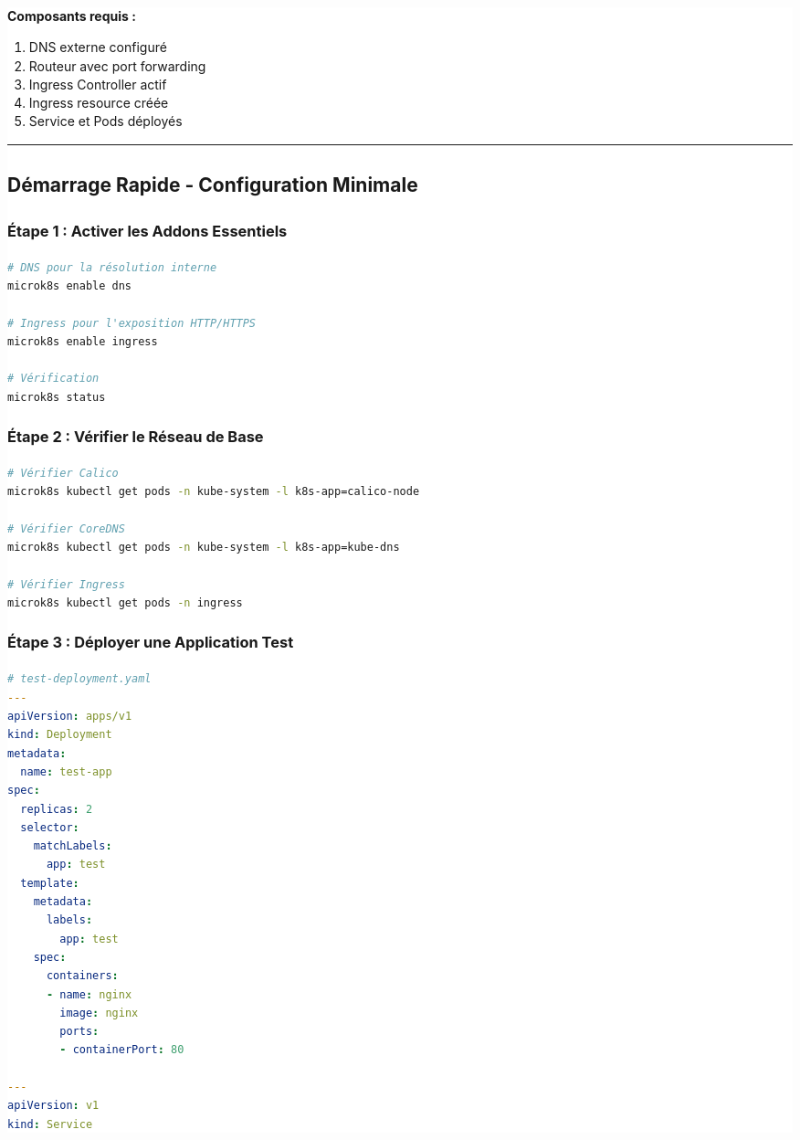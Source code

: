 **Composants requis :**
1. DNS externe configuré
2. Routeur avec port forwarding
3. Ingress Controller actif
4. Ingress resource créée
5. Service et Pods déployés

---

## Démarrage Rapide - Configuration Minimale

### Étape 1 : Activer les Addons Essentiels

```bash
# DNS pour la résolution interne
microk8s enable dns

# Ingress pour l'exposition HTTP/HTTPS
microk8s enable ingress

# Vérification
microk8s status
```

### Étape 2 : Vérifier le Réseau de Base

```bash
# Vérifier Calico
microk8s kubectl get pods -n kube-system -l k8s-app=calico-node

# Vérifier CoreDNS
microk8s kubectl get pods -n kube-system -l k8s-app=kube-dns

# Vérifier Ingress
microk8s kubectl get pods -n ingress
```

### Étape 3 : Déployer une Application Test

```yaml
# test-deployment.yaml
---
apiVersion: apps/v1
kind: Deployment
metadata:
  name: test-app
spec:
  replicas: 2
  selector:
    matchLabels:
      app: test
  template:
    metadata:
      labels:
        app: test
    spec:
      containers:
      - name: nginx
        image: nginx
        ports:
        - containerPort: 80

---
apiVersion: v1
kind: Service
```